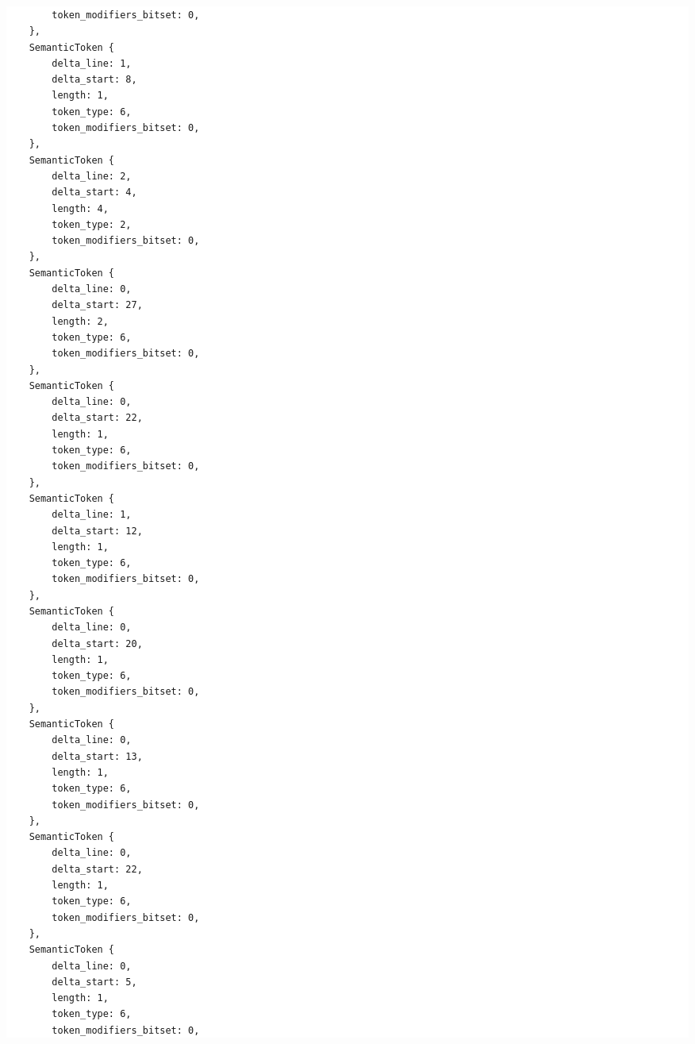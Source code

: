             token_modifiers_bitset: 0,
        },
        SemanticToken {
            delta_line: 1,
            delta_start: 8,
            length: 1,
            token_type: 6,
            token_modifiers_bitset: 0,
        },
        SemanticToken {
            delta_line: 2,
            delta_start: 4,
            length: 4,
            token_type: 2,
            token_modifiers_bitset: 0,
        },
        SemanticToken {
            delta_line: 0,
            delta_start: 27,
            length: 2,
            token_type: 6,
            token_modifiers_bitset: 0,
        },
        SemanticToken {
            delta_line: 0,
            delta_start: 22,
            length: 1,
            token_type: 6,
            token_modifiers_bitset: 0,
        },
        SemanticToken {
            delta_line: 1,
            delta_start: 12,
            length: 1,
            token_type: 6,
            token_modifiers_bitset: 0,
        },
        SemanticToken {
            delta_line: 0,
            delta_start: 20,
            length: 1,
            token_type: 6,
            token_modifiers_bitset: 0,
        },
        SemanticToken {
            delta_line: 0,
            delta_start: 13,
            length: 1,
            token_type: 6,
            token_modifiers_bitset: 0,
        },
        SemanticToken {
            delta_line: 0,
            delta_start: 22,
            length: 1,
            token_type: 6,
            token_modifiers_bitset: 0,
        },
        SemanticToken {
            delta_line: 0,
            delta_start: 5,
            length: 1,
            token_type: 6,
            token_modifiers_bitset: 0,